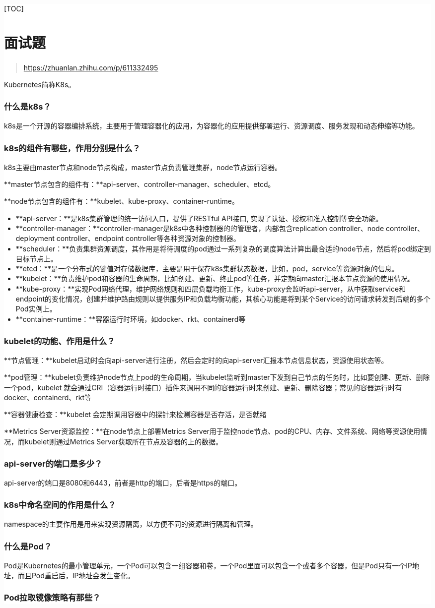 [TOC]

# 面试题

> https://zhuanlan.zhihu.com/p/611332495

Kubernetes简称K8s。

### **什么是k8s？**

k8s是一个开源的容器编排系统，主要用于管理容器化的应用，为容器化的应用提供部署运行、资源调度、服务发现和动态伸缩等功能。

### **k8s的组件有哪些，作用分别是什么？**

k8s主要由master节点和node节点构成，master节点负责管理集群，node节点运行容器。

**master节点包含的组件有：**api-server、controller-manager、scheduler、etcd。

**node节点包含的组件有：**kubelet、kube-proxy、container-runtime。

- **api-server：**是k8s集群管理的统一访问入口，提供了RESTful API接口, 实现了认证、授权和准入控制等安全功能。
- **controller-manager：**controller-manager是k8s中各种控制器的的管理者，内部包含replication controller、node controller、deployment controller、endpoint controller等各种资源对象的控制器。
- **scheduler：**负责集群资源调度，其作用是将待调度的pod通过一系列复杂的调度算法计算出最合适的node节点，然后将pod绑定到目标节点上。
- **etcd：**是一个分布式的键值对存储数据库，主要是用于保存k8s集群状态数据，比如，pod，service等资源对象的信息。
- **kubelet：**负责维护pod和容器的生命周期，比如创建、更新、终止pod等任务，并定期向master汇报本节点资源的使用情况。
- **kube-proxy：**实现Pod网络代理，维护网络规则和四层负载均衡工作，kube-proxy会监听api-server，从中获取service和endpoint的变化情况，创建并维护路由规则以提供服务IP和负载均衡功能，其核心功能是将到某个Service的访问请求转发到后端的多个Pod实例上。
- **container-runtime：**容器运行时环境，如docker、rkt、containerd等

### **kubelet的功能、作用是什么？**

**节点管理：**kubelet启动时会向api-server进行注册，然后会定时的向api-server汇报本节点信息状态，资源使用状态等。

**pod管理：**kubelet负责维护node节点上pod的生命周期，当kubelet监听到master下发到自己节点的任务时，比如要创建、更新、删除一个pod，kubelet 就会通过CRI（容器运行时接口）插件来调用不同的容器运行时来创建、更新、删除容器；常见的容器运行时有docker、containerd、rkt等

**容器健康检查：**kubelet 会定期调用容器中的探针来检测容器是否存活，是否就绪

**Metrics Server资源监控：**在node节点上部署Metrics Server用于监控node节点、pod的CPU、内存、文件系统、网络等资源使用情况，而kubelet则通过Metrics Server获取所在节点及容器的上的数据。

### **api-server的端口是多少？**

api-server的端口是8080和6443，前者是http的端口，后者是https的端口。

### **k8s中命名空间的作用是什么？**

namespace的主要作用是用来实现资源隔离，以方便不同的资源进行隔离和管理。

### **什么是Pod？**

Pod是Kubernetes的最小管理单元，一个Pod可以包含一组容器和卷，一个Pod里面可以包含一个或者多个容器，但是Pod只有一个IP地址，而且Pod重启后，IP地址会发生变化。

### **Pod拉取镜像策略有那些？**
